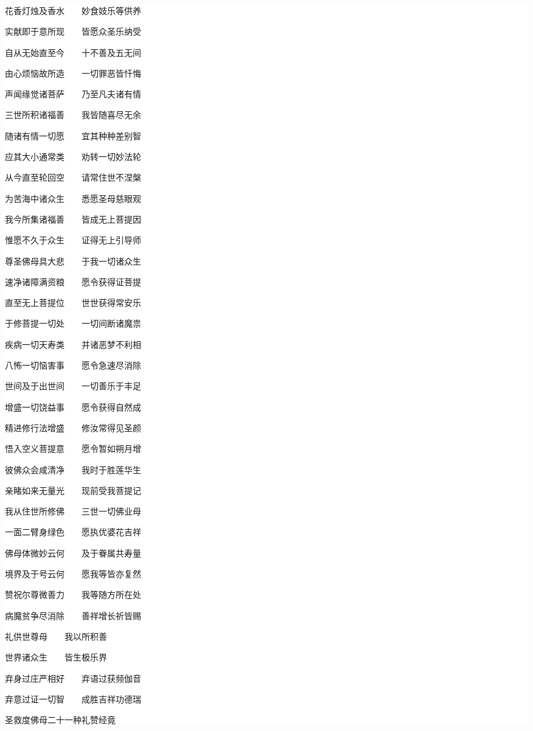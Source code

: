 花香灯烛及香水　　妙食妓乐等供养  

实献即于意所现　　皆愿众圣乐纳受  

自从无始直至今　　十不善及五无间  

由心烦恼故所造　　一切罪恶皆忏悔  

声闻缘觉诸菩萨　　乃至凡夫诸有情  

三世所积诸福善　　我皆随喜尽无余  

随诸有情一切愿　　宜其种种差别智  

应其大小通常类　　劝转一切妙法轮  

从今直至轮回空　　请常住世不涅槃  

为苦海中诸众生　　悉愿圣母慈眼观  

我今所集诸福善　　皆成无上菩提因  

惟愿不久于众生　　证得无上引导师  

尊圣佛母具大悲　　于我一切诸众生  

速净诸障满资粮　　愿令获得证菩提  

直至无上菩提位　　世世获得常安乐  

于修菩提一切处　　一切间断诸魔祟  

疾病一切天寿类　　并诸恶梦不利相  

八怖一切恼害事　　愿令急速尽消除  

世间及于出世间　　一切善乐于丰足  

增盛一切饶益事　　愿令获得自然成  

精进修行法增盛　　修汝常得见圣颜  

悟入空义菩提意　　愿令暂如朔月增  

彼佛众会咸清净　　我时于胜莲华生  

亲睹如来无量光　　现前受我菩提记  

我从住世所修佛　　三世一切佛业母  

一面二臂身绿色　　愿执优婆花吉祥  

佛母体微妙云何　　及于眷属共寿量  

境界及于号云何　　愿我等皆亦复然  

赞祝尔尊微善力　　我等随方所在处  

病魔贫争尽消除　　善祥增长祈皆赐  

礼供世尊母　　我以所积善  

世界诸众生　　皆生极乐界  

弃身过庄严相好　　弃语过获频伽音  

弃意过证一切智　　成胜吉祥功德瑞  

圣救度佛母二十一种礼赞经竟  
